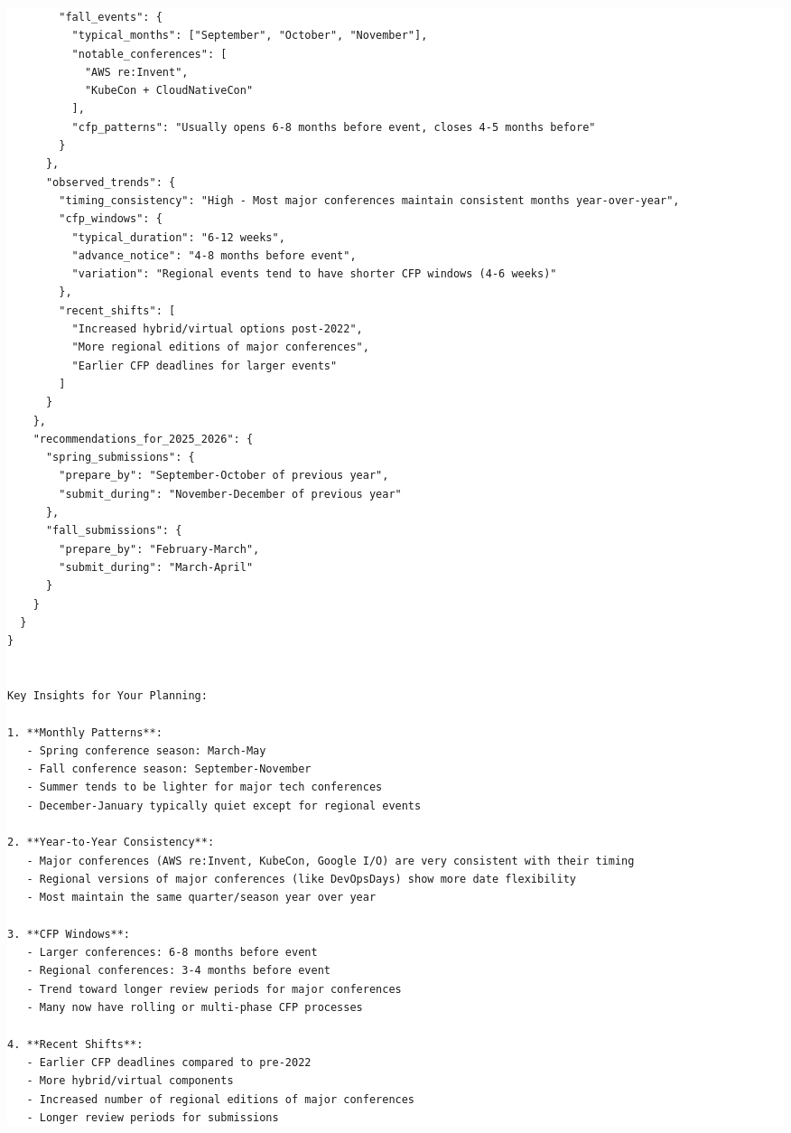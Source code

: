 ```
        "fall_events": {
          "typical_months": ["September", "October", "November"],
          "notable_conferences": [
            "AWS re:Invent",
            "KubeCon + CloudNativeCon"
          ],
          "cfp_patterns": "Usually opens 6-8 months before event, closes 4-5 months before"
        }
      },
      "observed_trends": {
        "timing_consistency": "High - Most major conferences maintain consistent months year-over-year",
        "cfp_windows": {
          "typical_duration": "6-12 weeks",
          "advance_notice": "4-8 months before event",
          "variation": "Regional events tend to have shorter CFP windows (4-6 weeks)"
        },
        "recent_shifts": [
          "Increased hybrid/virtual options post-2022",
          "More regional editions of major conferences",
          "Earlier CFP deadlines for larger events"
        ]
      }
    },
    "recommendations_for_2025_2026": {
      "spring_submissions": {
        "prepare_by": "September-October of previous year",
        "submit_during": "November-December of previous year"
      },
      "fall_submissions": {
        "prepare_by": "February-March",
        "submit_during": "March-April"
      }
    }
  }
}


Key Insights for Your Planning:

1. **Monthly Patterns**:
   - Spring conference season: March-May
   - Fall conference season: September-November
   - Summer tends to be lighter for major tech conferences
   - December-January typically quiet except for regional events

2. **Year-to-Year Consistency**:
   - Major conferences (AWS re:Invent, KubeCon, Google I/O) are very consistent with their timing
   - Regional versions of major conferences (like DevOpsDays) show more date flexibility
   - Most maintain the same quarter/season year over year

3. **CFP Windows**:
   - Larger conferences: 6-8 months before event
   - Regional conferences: 3-4 months before event
   - Trend toward longer review periods for major conferences
   - Many now have rolling or multi-phase CFP processes

4. **Recent Shifts**:
   - Earlier CFP deadlines compared to pre-2022
   - More hybrid/virtual components
   - Increased number of regional editions of major conferences
   - Longer review periods for submissions

```